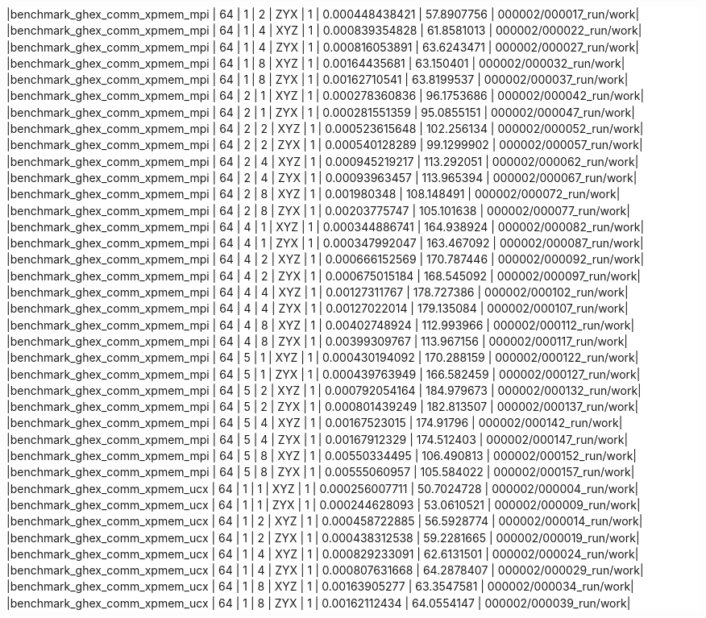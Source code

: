 |benchmark_ghex_comm_xpmem_mpi | 64 |    1 |      2 |   ZYX |       1 | 0.000448438421 | 57.8907756 | 000002/000017_run/work|
|benchmark_ghex_comm_xpmem_mpi | 64 |    1 |      4 |   XYZ |       1 | 0.000839354828 | 61.8581013 | 000002/000022_run/work|
|benchmark_ghex_comm_xpmem_mpi | 64 |    1 |      4 |   ZYX |       1 | 0.000816053891 | 63.6243471 | 000002/000027_run/work|
|benchmark_ghex_comm_xpmem_mpi | 64 |    1 |      8 |   XYZ |       1 |  0.00164435681 |  63.150401 | 000002/000032_run/work|
|benchmark_ghex_comm_xpmem_mpi | 64 |    1 |      8 |   ZYX |       1 |  0.00162710541 | 63.8199537 | 000002/000037_run/work|
|benchmark_ghex_comm_xpmem_mpi | 64 |    2 |      1 |   XYZ |       1 | 0.000278360836 | 96.1753686 | 000002/000042_run/work|
|benchmark_ghex_comm_xpmem_mpi | 64 |    2 |      1 |   ZYX |       1 | 0.000281551359 | 95.0855151 | 000002/000047_run/work|
|benchmark_ghex_comm_xpmem_mpi | 64 |    2 |      2 |   XYZ |       1 | 0.000523615648 | 102.256134 | 000002/000052_run/work|
|benchmark_ghex_comm_xpmem_mpi | 64 |    2 |      2 |   ZYX |       1 | 0.000540128289 | 99.1299902 | 000002/000057_run/work|
|benchmark_ghex_comm_xpmem_mpi | 64 |    2 |      4 |   XYZ |       1 | 0.000945219217 | 113.292051 | 000002/000062_run/work|
|benchmark_ghex_comm_xpmem_mpi | 64 |    2 |      4 |   ZYX |       1 |  0.00093963457 | 113.965394 | 000002/000067_run/work|
|benchmark_ghex_comm_xpmem_mpi | 64 |    2 |      8 |   XYZ |       1 |    0.001980348 | 108.148491 | 000002/000072_run/work|
|benchmark_ghex_comm_xpmem_mpi | 64 |    2 |      8 |   ZYX |       1 |  0.00203775747 | 105.101638 | 000002/000077_run/work|
|benchmark_ghex_comm_xpmem_mpi | 64 |    4 |      1 |   XYZ |       1 | 0.000344886741 | 164.938924 | 000002/000082_run/work|
|benchmark_ghex_comm_xpmem_mpi | 64 |    4 |      1 |   ZYX |       1 | 0.000347992047 | 163.467092 | 000002/000087_run/work|
|benchmark_ghex_comm_xpmem_mpi | 64 |    4 |      2 |   XYZ |       1 | 0.000666152569 | 170.787446 | 000002/000092_run/work|
|benchmark_ghex_comm_xpmem_mpi | 64 |    4 |      2 |   ZYX |       1 | 0.000675015184 | 168.545092 | 000002/000097_run/work|
|benchmark_ghex_comm_xpmem_mpi | 64 |    4 |      4 |   XYZ |       1 |  0.00127311767 | 178.727386 | 000002/000102_run/work|
|benchmark_ghex_comm_xpmem_mpi | 64 |    4 |      4 |   ZYX |       1 |  0.00127022014 | 179.135084 | 000002/000107_run/work|
|benchmark_ghex_comm_xpmem_mpi | 64 |    4 |      8 |   XYZ |       1 |  0.00402748924 | 112.993966 | 000002/000112_run/work|
|benchmark_ghex_comm_xpmem_mpi | 64 |    4 |      8 |   ZYX |       1 |  0.00399309767 | 113.967156 | 000002/000117_run/work|
|benchmark_ghex_comm_xpmem_mpi | 64 |    5 |      1 |   XYZ |       1 | 0.000430194092 | 170.288159 | 000002/000122_run/work|
|benchmark_ghex_comm_xpmem_mpi | 64 |    5 |      1 |   ZYX |       1 | 0.000439763949 | 166.582459 | 000002/000127_run/work|
|benchmark_ghex_comm_xpmem_mpi | 64 |    5 |      2 |   XYZ |       1 | 0.000792054164 | 184.979673 | 000002/000132_run/work|
|benchmark_ghex_comm_xpmem_mpi | 64 |    5 |      2 |   ZYX |       1 | 0.000801439249 | 182.813507 | 000002/000137_run/work|
|benchmark_ghex_comm_xpmem_mpi | 64 |    5 |      4 |   XYZ |       1 |  0.00167523015 |  174.91796 | 000002/000142_run/work|
|benchmark_ghex_comm_xpmem_mpi | 64 |    5 |      4 |   ZYX |       1 |  0.00167912329 | 174.512403 | 000002/000147_run/work|
|benchmark_ghex_comm_xpmem_mpi | 64 |    5 |      8 |   XYZ |       1 |  0.00550334495 | 106.490813 | 000002/000152_run/work|
|benchmark_ghex_comm_xpmem_mpi | 64 |    5 |      8 |   ZYX |       1 |  0.00555060957 | 105.584022 | 000002/000157_run/work|
|benchmark_ghex_comm_xpmem_ucx | 64 |    1 |      1 |   XYZ |       1 | 0.000256007711 | 50.7024728 | 000002/000004_run/work|
|benchmark_ghex_comm_xpmem_ucx | 64 |    1 |      1 |   ZYX |       1 | 0.000244628093 | 53.0610521 | 000002/000009_run/work|
|benchmark_ghex_comm_xpmem_ucx | 64 |    1 |      2 |   XYZ |       1 | 0.000458722885 | 56.5928774 | 000002/000014_run/work|
|benchmark_ghex_comm_xpmem_ucx | 64 |    1 |      2 |   ZYX |       1 | 0.000438312538 | 59.2281665 | 000002/000019_run/work|
|benchmark_ghex_comm_xpmem_ucx | 64 |    1 |      4 |   XYZ |       1 | 0.000829233091 | 62.6131501 | 000002/000024_run/work|
|benchmark_ghex_comm_xpmem_ucx | 64 |    1 |      4 |   ZYX |       1 | 0.000807631668 | 64.2878407 | 000002/000029_run/work|
|benchmark_ghex_comm_xpmem_ucx | 64 |    1 |      8 |   XYZ |       1 |  0.00163905277 | 63.3547581 | 000002/000034_run/work|
|benchmark_ghex_comm_xpmem_ucx | 64 |    1 |      8 |   ZYX |       1 |  0.00162112434 | 64.0554147 | 000002/000039_run/work|